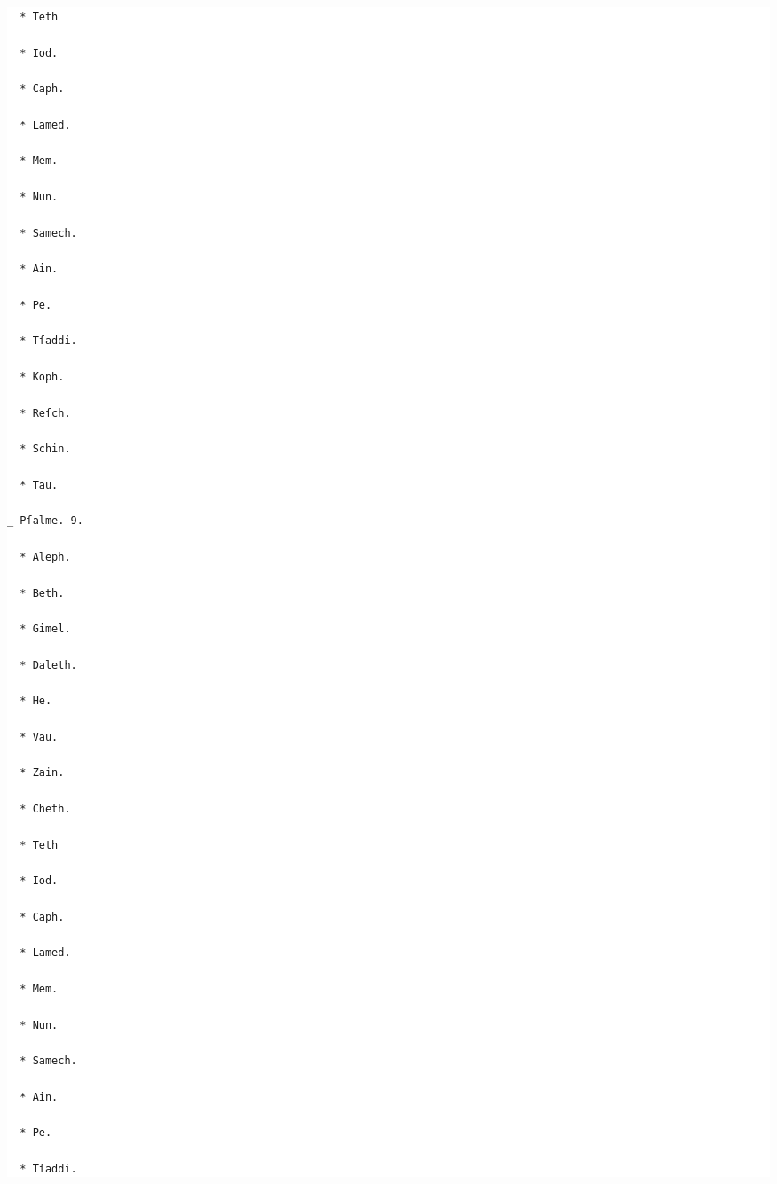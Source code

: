       * Teth

      * Iod.

      * Caph.

      * Lamed.

      * Mem.

      * Nun.

      * Samech.

      * Ain.

      * Pe.

      * Tſaddi.

      * Koph.

      * Reſch.

      * Schin.

      * Tau.

    _ Pſalme. 9.

      * Aleph.

      * Beth.

      * Gimel.

      * Daleth.

      * He.

      * Vau.

      * Zain.

      * Cheth.

      * Teth

      * Iod.

      * Caph.

      * Lamed.

      * Mem.

      * Nun.

      * Samech.

      * Ain.

      * Pe.

      * Tſaddi.
